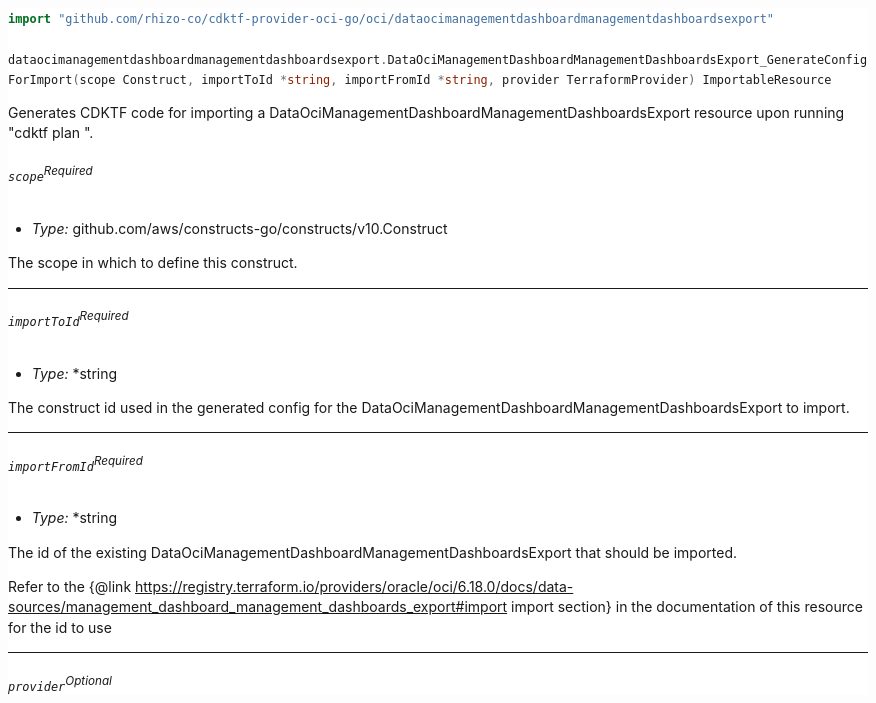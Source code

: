 ```go
import "github.com/rhizo-co/cdktf-provider-oci-go/oci/dataocimanagementdashboardmanagementdashboardsexport"

dataocimanagementdashboardmanagementdashboardsexport.DataOciManagementDashboardManagementDashboardsExport_GenerateConfigForImport(scope Construct, importToId *string, importFromId *string, provider TerraformProvider) ImportableResource
```

Generates CDKTF code for importing a DataOciManagementDashboardManagementDashboardsExport resource upon running "cdktf plan <stack-name>".

###### `scope`<sup>Required</sup> <a name="scope" id="rhizo-co-terraform-provider-oci.dataOciManagementDashboardManagementDashboardsExport.DataOciManagementDashboardManagementDashboardsExport.generateConfigForImport.parameter.scope"></a>

- *Type:* github.com/aws/constructs-go/constructs/v10.Construct

The scope in which to define this construct.

---

###### `importToId`<sup>Required</sup> <a name="importToId" id="rhizo-co-terraform-provider-oci.dataOciManagementDashboardManagementDashboardsExport.DataOciManagementDashboardManagementDashboardsExport.generateConfigForImport.parameter.importToId"></a>

- *Type:* *string

The construct id used in the generated config for the DataOciManagementDashboardManagementDashboardsExport to import.

---

###### `importFromId`<sup>Required</sup> <a name="importFromId" id="rhizo-co-terraform-provider-oci.dataOciManagementDashboardManagementDashboardsExport.DataOciManagementDashboardManagementDashboardsExport.generateConfigForImport.parameter.importFromId"></a>

- *Type:* *string

The id of the existing DataOciManagementDashboardManagementDashboardsExport that should be imported.

Refer to the {@link https://registry.terraform.io/providers/oracle/oci/6.18.0/docs/data-sources/management_dashboard_management_dashboards_export#import import section} in the documentation of this resource for the id to use

---

###### `provider`<sup>Optional</sup> <a name="provider" id="rhizo-co-terraform-provider-oci.dataOciManagementDashboardManagementDashboardsExport.DataOciManagementDashboardManagementDashboardsExport.generateConfigForImport.parameter.provider"></a>
